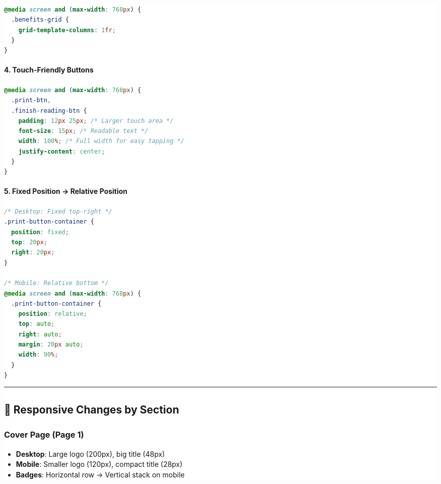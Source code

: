 ```css
@media screen and (max-width: 768px) {
  .benefits-grid {
    grid-template-columns: 1fr;
  }
}
```

#### **4. Touch-Friendly Buttons**

```css
@media screen and (max-width: 768px) {
  .print-btn,
  .finish-reading-btn {
    padding: 12px 25px; /* Larger touch area */
    font-size: 15px; /* Readable text */
    width: 100%; /* Full width for easy tapping */
    justify-content: center;
  }
}
```

#### **5. Fixed Position → Relative Position**

```css
/* Desktop: Fixed top-right */
.print-button-container {
  position: fixed;
  top: 20px;
  right: 20px;
}

/* Mobile: Relative bottom */
@media screen and (max-width: 768px) {
  .print-button-container {
    position: relative;
    top: auto;
    right: auto;
    margin: 20px auto;
    width: 90%;
  }
}
```

---

## 📐 Responsive Changes by Section

### **Cover Page (Page 1)**

- **Desktop**: Large logo (200px), big title (48px)
- **Mobile**: Smaller logo (120px), compact title (28px)
- **Badges**: Horizontal row → Vertical stack on mobile
